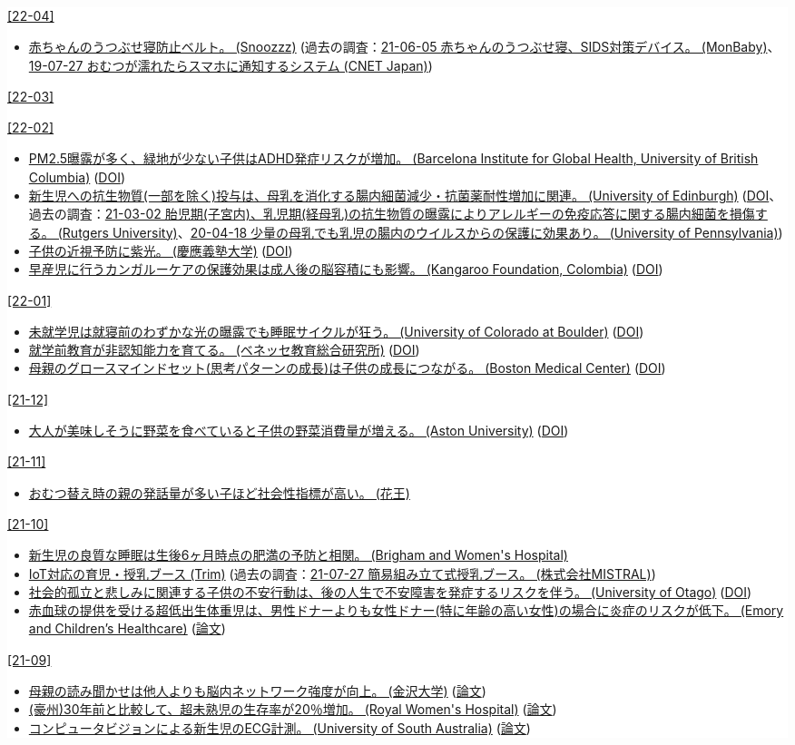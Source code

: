 [\[22-04\]](2204.md)
* [赤ちゃんのうつぶせ寝防止ベルト。 (Snoozzz)](https://www.snoozzz.com/over-ons/) (過去の調査：[21-06-05 赤ちゃんのうつぶせ寝、SIDS対策デバイス。 (MonBaby)](2106.md)、[19-07-27 おむつが濡れたらスマホに通知するシステム (CNET Japan)](1907.md))

[\[22-03\]](2203.md)

[\[22-02\]](2202.md)
* [PM2.5曝露が多く、緑地が少ない子供はADHD発症リスクが増加。 (Barcelona Institute for Global Health, University of British Columbia)](https://www.med.ubc.ca/news/reduce-adhd-with-more-parks-less-pollution/) ([DOI](https://doi.org/10.1016/j.envint.2022.107120))
* [新生児への抗生物質(一部を除く)投与は、母乳を消化する腸内細菌減少・抗菌薬耐性増加に関連。 (University of Edinburgh)](https://www.ed.ac.uk/news/2022/antibiotics-after-birth-affects-gut-microbes-of-ba) ([DOI](https://doi.org/10.1038/s41467-022-28525-z)、過去の調査：[21-03-02 胎児期(子宮内)、乳児期(経母乳)の抗生物質の曝露によりアレルギーの免疫応答に関する腸内細菌を損傷する。 (Rutgers University)](2105.md)、[20-04-18 少量の母乳でも乳児の腸内のウイルスからの保護に効果あり。 (University of Pennsylvania)](2004.md))
* [子供の近視予防に紫光。 (慶應義塾大学)](https://www.keio.ac.jp/ja/press-releases/2016/12/26/28-19271/) ([DOI](https://doi.org/10.1016/j.ebiom.2016.12.007))
* [早産児に行うカンガルーケアの保護効果は成人後の脳容積にも影響。 (Kangaroo Foundation, Colombia)](https://medical.nikkeibp.co.jp/leaf/mem/pub/hotnews/popular/202202/573814.html) ([DOI](https://doi.org/10.1111/apa.16265))

[\[22-01\]](2201.md)
* [未就学児は就寝前のわずかな光の曝露でも睡眠サイクルが狂う。 (University of Colorado at Boulder)](https://www.colorado.edu/today/2022/01/25/even-minor-exposure-light-bedtime-may-disrupt-preschoolers-sleep) ([DOI](https://doi.org/10.1111/jpi.12780))
* [就学前教育が非認知能力を育てる。 (ベネッセ教育総合研究所)](https://berd.benesse.jp/berd/center/open/berd/backnumber/2008_16/fea_ootake_02.html) ([DOI](https://doi.org/10.1111/jpi.12780))
* [母親のグロースマインドセット(思考パターンの成長)は子供の成長につながる。 (Boston Medical Center)](https://news.harvard.edu/gazette/story/2022/01/turns-out-smarter-kids-are-made-not-born/) ([DOI](https://doi.org/10.1097/dbp.0000000000000998))

[\[21-12\]](2112.md)
* [大人が美味しそうに野菜を食べていると子供の野菜消費量が増える。 (Aston University)](https://www.aston.ac.uk/latest-news/adults-positive-facial-expressions-while-eating-vegetables-help-kids-consume-more) ([DOI](https://doi.org/10.1016/j.appet.2021.105779))

[\[21-11\]](2111.md)
* [おむつ替え時の親の発話量が多い子ほど社会性指標が高い。 (花王)](https://www.kao.com/jp/corporate/news/rd/2020/20201019-001/)

[\[21-10\]](2110.md)
* [新生児の良質な睡眠は生後6ヶ月時点の肥満の予防と相関。 (Brigham and Women's Hospital)](https://www.eurekalert.org/news-releases/932292)
* [IoT対応の育児・授乳ブース (Trim)](https://mamaro.trim-inc.com/) (過去の調査：[21-07-27 簡易組み立て式授乳ブース。 (株式会社MISTRAL)](2105.md))
* [社会的孤立と悲しみに関連する子供の不安行動は、後の人生で不安障害を発症するリスクを伴う。 (University of Otago)](https://www.otago.ac.nz/news/news/otago833202.html) ([DOI](https://doi.org/10.1017/S0033291721002889))
* [赤血球の提供を受ける超低出生体重児は、男性ドナーよりも女性ドナー(特に年齢の高い女性)の場合に炎症のリスクが低下。 (Emory and Children’s Healthcare)](https://news.emory.edu/stories/2021/09/preterm_infants_transfusion/index.html) ([論文](https://jamanetwork.com/journals/jamanetworkopen/fullarticle/2783715))

[\[21-09\]](2109.md)
* [母親の読み聞かせは他人よりも脳内ネットワーク強度が向上。 (金沢大学)](https://www.kanazawa-u.ac.jp/rd/94730) ([論文](https://www.sciencedirect.com/science/article/pii/S1053811921006650))
* [(豪州)30年前と比較して、超未熟児の生存率が20％増加。 (Royal Women's Hospital)](https://www.thewomens.org.au/news/funding-to-explore-premature-births-prevention) ([論文](https://bmjopen.bmj.com/content/10/9/e037507))
* [コンピュータビジョンによる新生児のECG計測。 (University of South Australia)](https://www.unisa.edu.au/media-centre/Releases/2021/baby-detector-software-embedded-in-digital-camera-rivals-ecg/) ([論文](https://www.mdpi.com/2313-433X/7/8/122))
